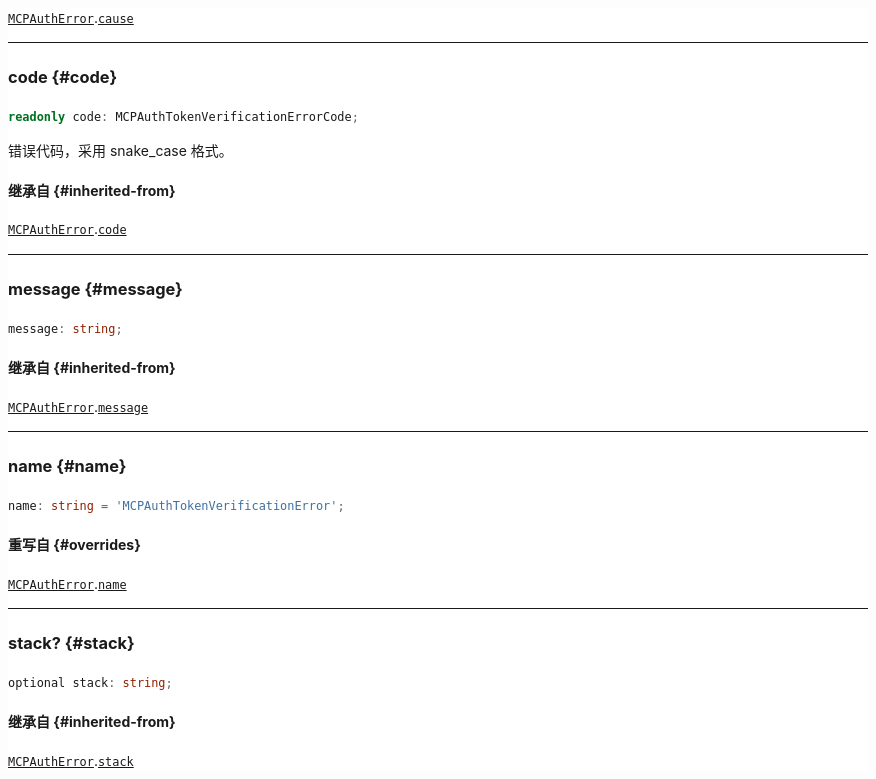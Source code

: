 [`MCPAuthError`](/references/js/classes/MCPAuthError.md).[`cause`](/references/js/classes/MCPAuthError.md#cause)

***

### code {#code}

```ts
readonly code: MCPAuthTokenVerificationErrorCode;
```

错误代码，采用 snake_case 格式。

#### 继承自 {#inherited-from}

[`MCPAuthError`](/references/js/classes/MCPAuthError.md).[`code`](/references/js/classes/MCPAuthError.md#code)

***

### message {#message}

```ts
message: string;
```

#### 继承自 {#inherited-from}

[`MCPAuthError`](/references/js/classes/MCPAuthError.md).[`message`](/references/js/classes/MCPAuthError.md#message)

***

### name {#name}

```ts
name: string = 'MCPAuthTokenVerificationError';
```

#### 重写自 {#overrides}

[`MCPAuthError`](/references/js/classes/MCPAuthError.md).[`name`](/references/js/classes/MCPAuthError.md#name)

***

### stack? {#stack}

```ts
optional stack: string;
```

#### 继承自 {#inherited-from}

[`MCPAuthError`](/references/js/classes/MCPAuthError.md).[`stack`](/references/js/classes/MCPAuthError.md#stack)
